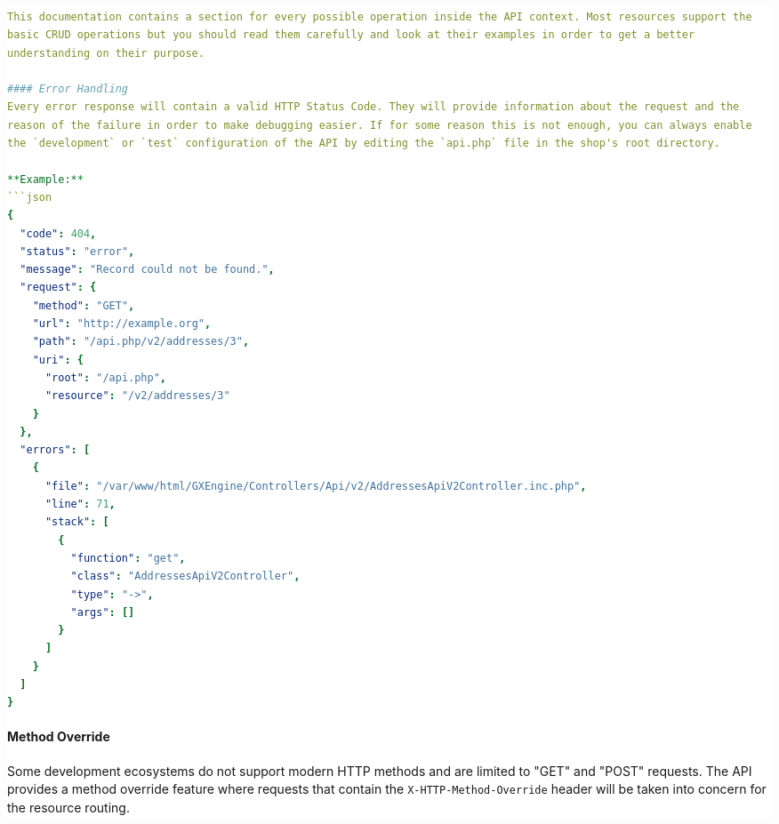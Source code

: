 ```yaml
This documentation contains a section for every possible operation inside the API context. Most resources support the 
basic CRUD operations but you should read them carefully and look at their examples in order to get a better 
understanding on their purpose. 

#### Error Handling 
Every error response will contain a valid HTTP Status Code. They will provide information about the request and the 
reason of the failure in order to make debugging easier. If for some reason this is not enough, you can always enable 
the `development` or `test` configuration of the API by editing the `api.php` file in the shop's root directory.

**Example:**
```json
{
  "code": 404,
  "status": "error",
  "message": "Record could not be found.",
  "request": {
    "method": "GET",
    "url": "http://example.org",
    "path": "/api.php/v2/addresses/3",
    "uri": {
      "root": "/api.php",
      "resource": "/v2/addresses/3"
    }
  },
  "errors": [
  	{
	  "file": "/var/www/html/GXEngine/Controllers/Api/v2/AddressesApiV2Controller.inc.php",
	  "line": 71, 
	  "stack": [
	    {
		  "function": "get",
		  "class": "AddressesApiV2Controller",
		  "type": "->",
		  "args": []
	    }
	  ]
  	}  
  ]
}
```

#### Method Override 
Some development ecosystems do not support modern HTTP methods and are limited to "GET" and "POST" requests. The API 
provides a method override feature where requests that contain the `X-HTTP-Method-Override` header will be taken into 
concern for the resource routing. 
